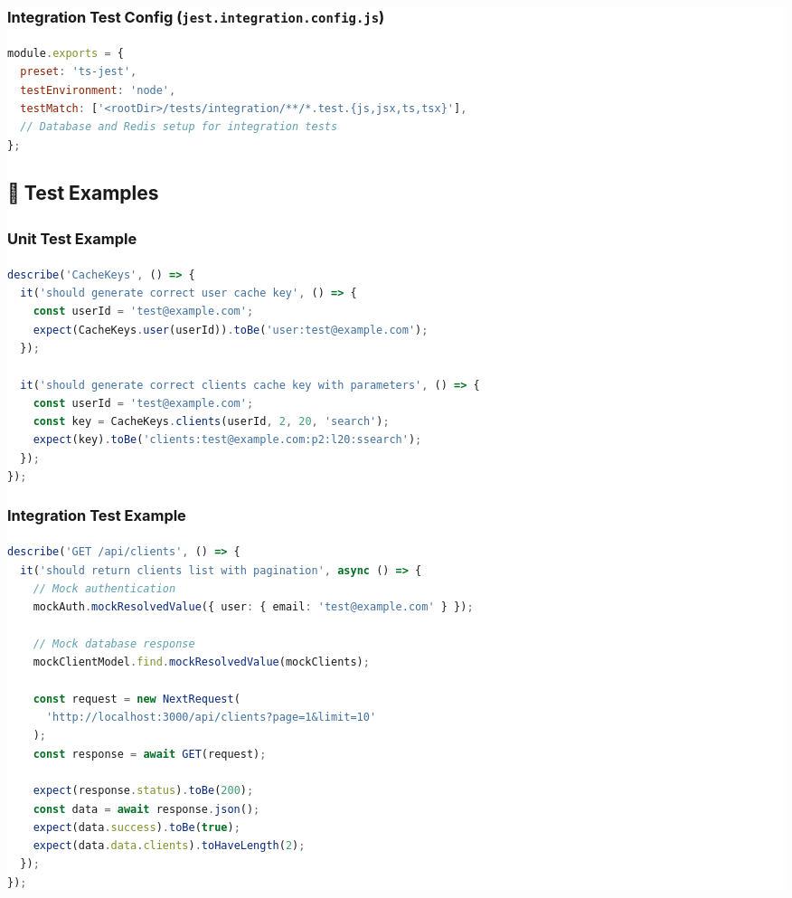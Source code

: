 ```javascript
```

### **Integration Test Config** (`jest.integration.config.js`)

```javascript
module.exports = {
  preset: 'ts-jest',
  testEnvironment: 'node',
  testMatch: ['<rootDir>/tests/integration/**/*.test.{js,jsx,ts,tsx}'],
  // Database and Redis setup for integration tests
};
```

## 🎯 **Test Examples**

### **Unit Test Example**

```typescript
describe('CacheKeys', () => {
  it('should generate correct user cache key', () => {
    const userId = 'test@example.com';
    expect(CacheKeys.user(userId)).toBe('user:test@example.com');
  });

  it('should generate correct clients cache key with parameters', () => {
    const userId = 'test@example.com';
    const key = CacheKeys.clients(userId, 2, 20, 'search');
    expect(key).toBe('clients:test@example.com:p2:l20:ssearch');
  });
});
```

### **Integration Test Example**

```typescript
describe('GET /api/clients', () => {
  it('should return clients list with pagination', async () => {
    // Mock authentication
    mockAuth.mockResolvedValue({ user: { email: 'test@example.com' } });

    // Mock database response
    mockClientModel.find.mockResolvedValue(mockClients);

    const request = new NextRequest(
      'http://localhost:3000/api/clients?page=1&limit=10'
    );
    const response = await GET(request);

    expect(response.status).toBe(200);
    const data = await response.json();
    expect(data.success).toBe(true);
    expect(data.data.clients).toHaveLength(2);
  });
});
```
